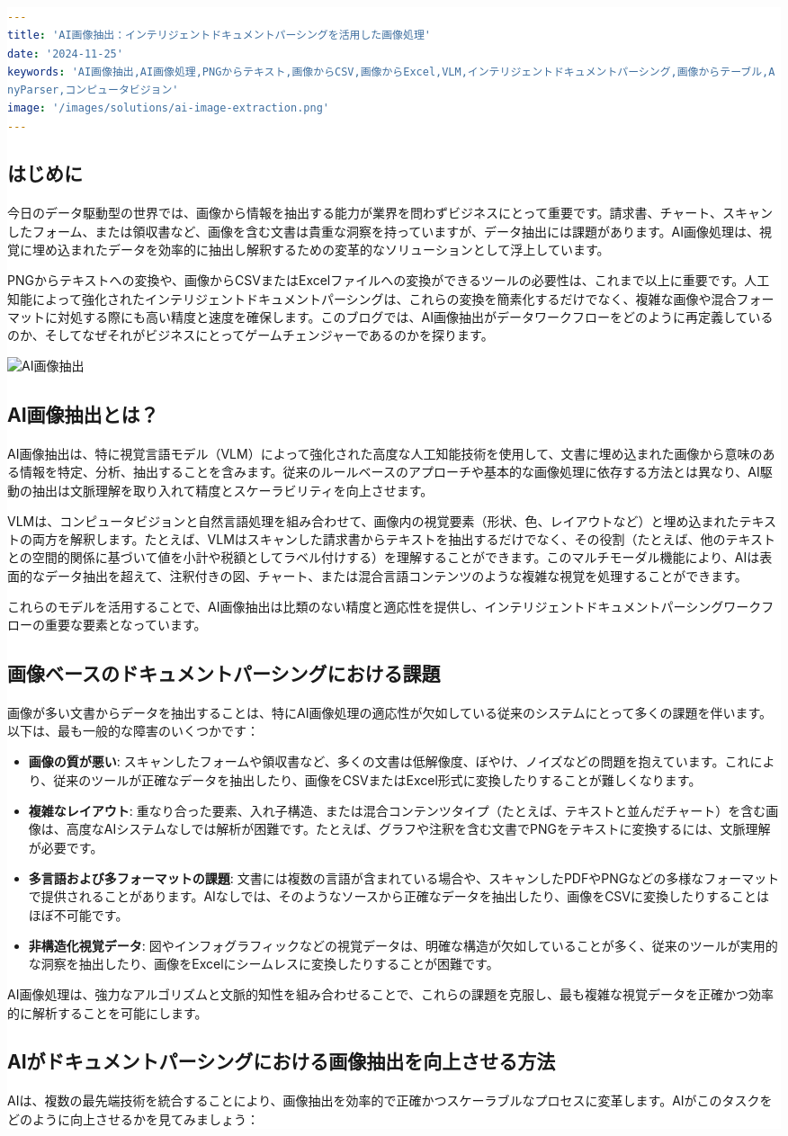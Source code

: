 ```yaml
---
title: 'AI画像抽出：インテリジェントドキュメントパーシングを活用した画像処理'
date: '2024-11-25'
keywords: 'AI画像抽出,AI画像処理,PNGからテキスト,画像からCSV,画像からExcel,VLM,インテリジェントドキュメントパーシング,画像からテーブル,AnyParser,コンピュータビジョン'
image: '/images/solutions/ai-image-extraction.png'
---
```


## はじめに

今日のデータ駆動型の世界では、画像から情報を抽出する能力が業界を問わずビジネスにとって重要です。請求書、チャート、スキャンしたフォーム、または領収書など、画像を含む文書は貴重な洞察を持っていますが、データ抽出には課題があります。AI画像処理は、視覚に埋め込まれたデータを効率的に抽出し解釈するための変革的なソリューションとして浮上しています。

PNGからテキストへの変換や、画像からCSVまたはExcelファイルへの変換ができるツールの必要性は、これまで以上に重要です。人工知能によって強化されたインテリジェントドキュメントパーシングは、これらの変換を簡素化するだけでなく、複雑な画像や混合フォーマットに対処する際にも高い精度と速度を確保します。このブログでは、AI画像抽出がデータワークフローをどのように再定義しているのか、そしてなぜそれがビジネスにとってゲームチェンジャーであるのかを探ります。

![AI画像抽出](/images/solutions/ai-image-extraction.png)

## AI画像抽出とは？

AI画像抽出は、特に視覚言語モデル（VLM）によって強化された高度な人工知能技術を使用して、文書に埋め込まれた画像から意味のある情報を特定、分析、抽出することを含みます。従来のルールベースのアプローチや基本的な画像処理に依存する方法とは異なり、AI駆動の抽出は文脈理解を取り入れて精度とスケーラビリティを向上させます。

VLMは、コンピュータビジョンと自然言語処理を組み合わせて、画像内の視覚要素（形状、色、レイアウトなど）と埋め込まれたテキストの両方を解釈します。たとえば、VLMはスキャンした請求書からテキストを抽出するだけでなく、その役割（たとえば、他のテキストとの空間的関係に基づいて値を小計や税額としてラベル付けする）を理解することができます。このマルチモーダル機能により、AIは表面的なデータ抽出を超えて、注釈付きの図、チャート、または混合言語コンテンツのような複雑な視覚を処理することができます。

これらのモデルを活用することで、AI画像抽出は比類のない精度と適応性を提供し、インテリジェントドキュメントパーシングワークフローの重要な要素となっています。

## 画像ベースのドキュメントパーシングにおける課題

画像が多い文書からデータを抽出することは、特にAI画像処理の適応性が欠如している従来のシステムにとって多くの課題を伴います。以下は、最も一般的な障害のいくつかです：

- **画像の質が悪い**: スキャンしたフォームや領収書など、多くの文書は低解像度、ぼやけ、ノイズなどの問題を抱えています。これにより、従来のツールが正確なデータを抽出したり、画像をCSVまたはExcel形式に変換したりすることが難しくなります。

- **複雑なレイアウト**: 重なり合った要素、入れ子構造、または混合コンテンツタイプ（たとえば、テキストと並んだチャート）を含む画像は、高度なAIシステムなしでは解析が困難です。たとえば、グラフや注釈を含む文書でPNGをテキストに変換するには、文脈理解が必要です。

- **多言語および多フォーマットの課題**: 文書には複数の言語が含まれている場合や、スキャンしたPDFやPNGなどの多様なフォーマットで提供されることがあります。AIなしでは、そのようなソースから正確なデータを抽出したり、画像をCSVに変換したりすることはほぼ不可能です。

- **非構造化視覚データ**: 図やインフォグラフィックなどの視覚データは、明確な構造が欠如していることが多く、従来のツールが実用的な洞察を抽出したり、画像をExcelにシームレスに変換したりすることが困難です。

AI画像処理は、強力なアルゴリズムと文脈的知性を組み合わせることで、これらの課題を克服し、最も複雑な視覚データを正確かつ効率的に解析することを可能にします。

## AIがドキュメントパーシングにおける画像抽出を向上させる方法

AIは、複数の最先端技術を統合することにより、画像抽出を効率的で正確かつスケーラブルなプロセスに変革します。AIがこのタスクをどのように向上させるかを見てみましょう：
